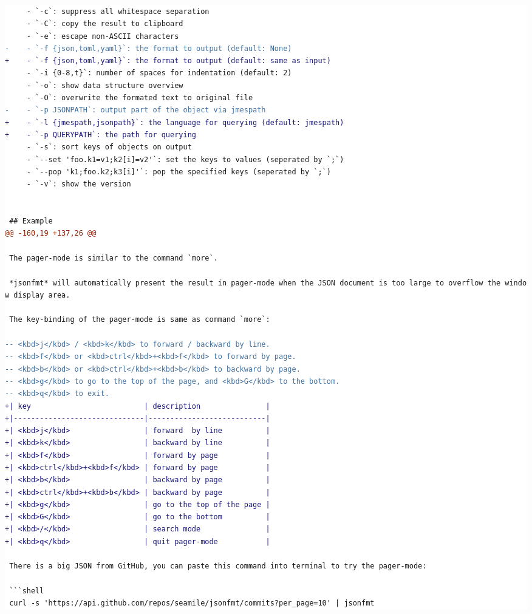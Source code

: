 ```diff
     - `-c`: suppress all whitespace separation
     - `-C`: copy the result to clipboard
     - `-e`: escape non-ASCII characters
-    - `-f {json,toml,yaml}`: the format to output (default: None)
+    - `-f {json,toml,yaml}`: the format to output (default: same as input)
     - `-i {0-8,t}`: number of spaces for indentation (default: 2)
     - `-o`: show data structure overview
     - `-O`: overwrite the formated text to original file
-    - `-p JSONPATH`: output part of the object via jmespath
+    - `-l {jmespath,jsonpath}`: the language for querying (default: jmespath)
+    - `-p QUERYPATH`: the path for querying
     - `-s`: sort keys of objects on output
     - `--set 'foo.k1=v1;k2[i]=v2'`: set the keys to values (seperated by `;`)
     - `--pop 'k1;foo.k2;k3[i]'`: pop the specified keys (seperated by `;`)
     - `-v`: show the version
 
 
 ## Example
@@ -160,19 +137,26 @@
 
 The pager-mode is similar to the command `more`.
 
 *jsonfmt* will automatically present the result in pager-mode when the JSON document is too large to overflow the window display area.
 
 The key-binding of the pager-mode is same as command `more`:
 
-- <kbd>j</kbd> / <kbd>k</kbd> to forward / backward by line.
-- <kbd>f</kbd> or <kbd>ctrl</kbd>+<kbd>f</kbd> to forward by page.
-- <kbd>b</kbd> or <kbd>ctrl</kbd>+<kbd>b</kbd> to backward by page.
-- <kbd>g</kbd> to go to the top of the page, and <kbd>G</kbd> to the bottom.
-- <kbd>q</kbd> to exit.
+| key                          | description               |
+|------------------------------|---------------------------|
+| <kbd>j</kbd>                 | forward  by line          |
+| <kbd>k</kbd>                 | backward by line          |
+| <kbd>f</kbd>                 | forward by page           |
+| <kbd>ctrl</kbd>+<kbd>f</kbd> | forward by page           |
+| <kbd>b</kbd>                 | backward by page          |
+| <kbd>ctrl</kbd>+<kbd>b</kbd> | backward by page          |
+| <kbd>g</kbd>                 | go to the top of the page |
+| <kbd>G</kbd>                 | go to the bottom          |
+| <kbd>/</kbd>                 | search mode               |
+| <kbd>q</kbd>                 | quit pager-mode           |
 
 There is a big JSON from GitHub, you can paste this command into terminal to try the pager-mode:
 
 ```shell
 curl -s 'https://api.github.com/repos/seamile/jsonfmt/commits?per_page=10' | jsonfmt
 ```
 